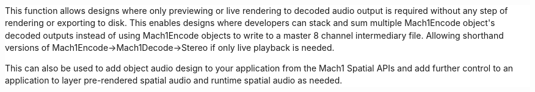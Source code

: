 </div>

This function allows designs where only previewing or live rendering to decoded audio output is required without any step of rendering or exporting to disk. This enables designs where developers can stack and sum multiple Mach1Encode object's decoded outputs instead of using Mach1Encode objects to write to a master 8 channel intermediary file. Allowing shorthand versions of Mach1Encode->Mach1Decode->Stereo if only live playback is needed.

This can also be used to add object audio design to your application from the Mach1 Spatial APIs and add further control to an application to layer pre-rendered spatial audio and runtime spatial audio as needed.
